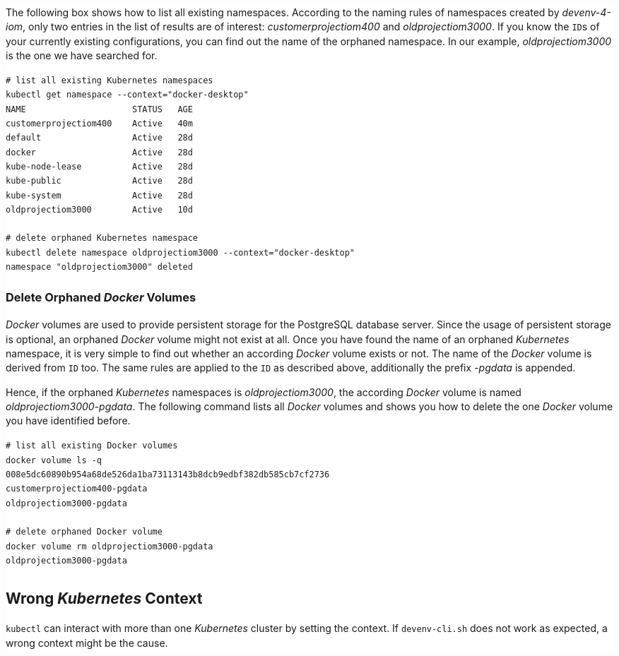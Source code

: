 The following box shows how to list all existing namespaces. According to the naming rules of namespaces created by _devenv-4-iom_, only two entries in the list of results are of interest: _customerprojectiom400_ and _oldprojectiom3000_. If you know the `ID`s of your currently existing configurations, you can find out the name of the orphaned namespace. In our example, _oldprojectiom3000_ is the one we have searched for.

    # list all existing Kubernetes namespaces
    kubectl get namespace --context="docker-desktop"
    NAME                     STATUS   AGE
    customerprojectiom400    Active   40m
    default                  Active   28d
    docker                   Active   28d
    kube-node-lease          Active   28d
    kube-public              Active   28d
    kube-system              Active   28d
    oldprojectiom3000        Active   10d
    
    # delete orphaned Kubernetes namespace
    kubectl delete namespace oldprojectiom3000 --context="docker-desktop"
    namespace "oldprojectiom3000" deleted

### Delete Orphaned _Docker_ Volumes

_Docker_ volumes are used to provide persistent storage for the PostgreSQL database server. Since the usage of persistent storage is optional, an orphaned _Docker_ volume might not exist at all. Once you have found the name of an orphaned _Kubernetes_ namespace, it is very simple to find out whether an according _Docker_ volume exists or not. The name of the _Docker_ volume is derived from `ID` too. The same rules are applied to the `ID` as described above, additionally the prefix _-pgdata_ is appended.

Hence, if the orphaned _Kubernetes_ namespaces is _oldprojectiom3000_, the according _Docker_ volume is named _oldprojectiom3000-pgdata_. The following command lists all _Docker_ volumes and shows you how to delete the one _Docker_ volume you have identified before.

    # list all existing Docker volumes
    docker volume ls -q
    008e5dc60890b954a68de526da1ba73113143b8dcb9edbf382db585cb7cf2736
    customerprojectiom400-pgdata
    oldprojectiom3000-pgdata
    
    # delete orphaned Docker volume
    docker volume rm oldprojectiom3000-pgdata
    oldprojectiom3000-pgdata

## Wrong _Kubernetes_ Context

`kubectl` can interact with more than one _Kubernetes_ cluster by setting the context. If `devenv-cli.sh` does not work as expected, a wrong context might be the cause.
